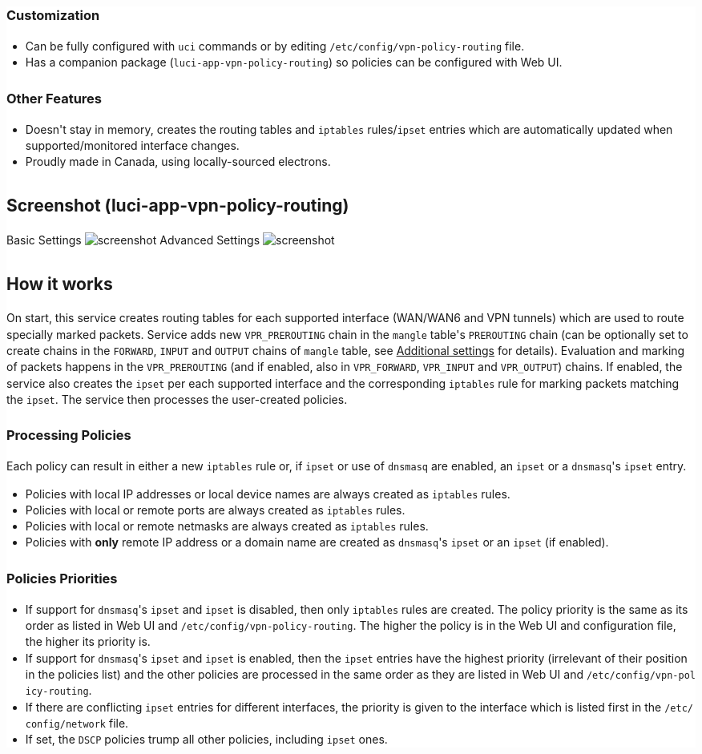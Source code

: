 ### Customization

- Can be fully configured with ```uci``` commands or by editing ```/etc/config/vpn-policy-routing``` file.
- Has a companion package (```luci-app-vpn-policy-routing```) so policies can be configured with Web UI.

### Other Features

- Doesn't stay in memory, creates the routing tables and ```iptables``` rules/```ipset``` entries which are automatically updated when supported/monitored interface changes.
- Proudly made in Canada, using locally-sourced electrons.

## Screenshot (luci-app-vpn-policy-routing)

Basic Settings
![screenshot](https://raw.githubusercontent.com/stangri/openwrt_packages/master/screenshots/vpn-policy-routing/screenshot03-basic.png "screenshot")
Advanced Settings
![screenshot](https://raw.githubusercontent.com/stangri/openwrt_packages/master/screenshots/vpn-policy-routing/screenshot03-advanced.png "screenshot")

## How it works

On start, this service creates routing tables for each supported interface (WAN/WAN6 and VPN tunnels) which are used to route specially marked packets. Service adds new ```VPR_PREROUTING``` chain in the ```mangle``` table's ```PREROUTING``` chain (can be optionally set to create chains in the ```FORWARD```, ```INPUT``` and ```OUTPUT``` chains of ```mangle``` table, see [Additional settings](#additional-settings) for details). Evaluation and marking of packets happens in the ```VPR_PREROUTING``` (and if enabled, also in ```VPR_FORWARD```, ```VPR_INPUT``` and ```VPR_OUTPUT```) chains. If enabled, the service also creates the ```ipset``` per each supported interface and the corresponding ```iptables``` rule for marking packets matching the ```ipset```. The service then processes the user-created policies.

### Processing Policies

Each policy can result in either a new ```iptables``` rule or, if ```ipset``` or use of ```dnsmasq``` are enabled, an ```ipset``` or a ```dnsmasq```'s ```ipset``` entry.

- Policies with local IP addresses or local device names are always created as ```iptables``` rules.
- Policies with local or remote ports are always created as ```iptables``` rules.
- Policies with local or remote netmasks are always created as ```iptables``` rules.
- Policies with **only** remote IP address or a domain name are created as ```dnsmasq```'s ```ipset``` or an ```ipset``` (if enabled).

### Policies Priorities

- If support for ```dnsmasq```'s ```ipset``` and ```ipset``` is disabled, then only ```iptables``` rules are created. The policy priority is the same as its order as listed in Web UI and ```/etc/config/vpn-policy-routing```. The higher the policy is in the Web UI and configuration file, the higher its priority is.
- If support for ```dnsmasq```'s ```ipset``` and ```ipset``` is enabled, then the ```ipset``` entries have the highest priority (irrelevant of their position in the policies list) and the other policies are processed in the same order as they are listed in Web UI and ```/etc/config/vpn-policy-routing```.
- If there are conflicting ```ipset``` entries for different interfaces, the priority is given to the interface which is listed first in the ```/etc/config/network``` file.
- If set, the ```DSCP``` policies trump all other policies, including ```ipset``` ones.

